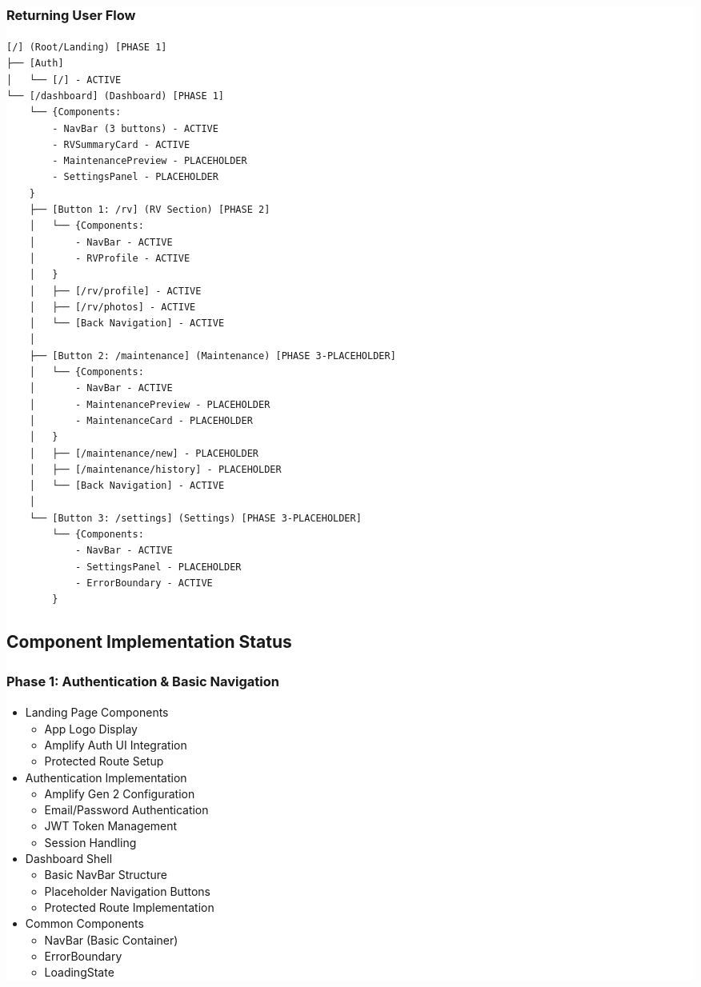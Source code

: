 ### Returning User Flow

```
[/] (Root/Landing) [PHASE 1]
├── [Auth]
│   └── [/] - ACTIVE
└── [/dashboard] (Dashboard) [PHASE 1]
    └── {Components:
        - NavBar (3 buttons) - ACTIVE
        - RVSummaryCard - ACTIVE
        - MaintenancePreview - PLACEHOLDER
        - SettingsPanel - PLACEHOLDER
    }
    ├── [Button 1: /rv] (RV Section) [PHASE 2]
    │   └── {Components:
    │       - NavBar - ACTIVE
    │       - RVProfile - ACTIVE
    │   }
    │   ├── [/rv/profile] - ACTIVE
    │   ├── [/rv/photos] - ACTIVE
    │   └── [Back Navigation] - ACTIVE
    │
    ├── [Button 2: /maintenance] (Maintenance) [PHASE 3-PLACEHOLDER]
    │   └── {Components:
    │       - NavBar - ACTIVE
    │       - MaintenancePreview - PLACEHOLDER
    │       - MaintenanceCard - PLACEHOLDER
    │   }
    │   ├── [/maintenance/new] - PLACEHOLDER
    │   ├── [/maintenance/history] - PLACEHOLDER
    │   └── [Back Navigation] - ACTIVE
    │
    └── [Button 3: /settings] (Settings) [PHASE 3-PLACEHOLDER]
        └── {Components:
            - NavBar - ACTIVE
            - SettingsPanel - PLACEHOLDER
            - ErrorBoundary - ACTIVE
        }
```

## Component Implementation Status

### Phase 1: Authentication & Basic Navigation

- Landing Page Components
  - App Logo Display
  - Amplify Auth UI Integration
  - Protected Route Setup
- Authentication Implementation
  - Amplify Gen 2 Configuration
  - Email/Password Authentication
  - JWT Token Management
  - Session Handling
- Dashboard Shell
  - Basic NavBar Structure
  - Placeholder Navigation Buttons
  - Protected Route Implementation
- Common Components
  - NavBar (Basic Container)
  - ErrorBoundary
  - LoadingState
